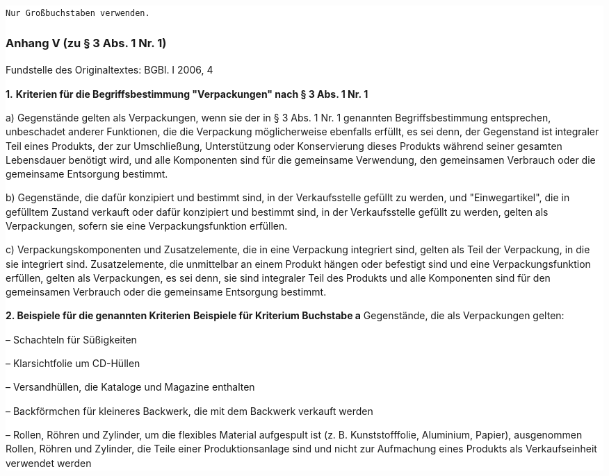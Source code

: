 


    Nur Großbuchstaben verwenden.
[^BJNR237900998BJNE002502320_001]:     Bei Verbundstoffen C plus Abkürzung des Hauptbestandteils angegeben
    (C/ ).
[^BJNR237900998BJNE002502320_002]: 

### Anhang V (zu § 3 Abs. 1 Nr. 1)

Fundstelle des Originaltextes: BGBl. I 2006, 4


**1.** **Kriterien für die Begriffsbestimmung "Verpackungen" nach § 3 Abs. 1
    Nr. 1**


a)  Gegenstände gelten als Verpackungen, wenn sie der in § 3 Abs. 1 Nr. 1
    genannten Begriffsbestimmung entsprechen, unbeschadet anderer
    Funktionen, die die Verpackung möglicherweise ebenfalls erfüllt, es
    sei denn, der Gegenstand ist integraler Teil eines Produkts, der zur
    Umschließung, Unterstützung oder Konservierung dieses Produkts während
    seiner gesamten Lebensdauer benötigt wird, und alle Komponenten sind
    für die gemeinsame Verwendung, den gemeinsamen Verbrauch oder die
    gemeinsame Entsorgung bestimmt.


b)  Gegenstände, die dafür konzipiert und bestimmt sind, in der
    Verkaufsstelle gefüllt zu werden, und "Einwegartikel", die in
    gefülltem Zustand verkauft oder dafür konzipiert und bestimmt sind, in
    der Verkaufsstelle gefüllt zu werden, gelten als Verpackungen, sofern
    sie eine Verpackungsfunktion erfüllen.


c)  Verpackungskomponenten und Zusatzelemente, die in eine Verpackung
    integriert sind, gelten als Teil der Verpackung, in die sie integriert
    sind. Zusatzelemente, die unmittelbar an einem Produkt hängen oder
    befestigt sind und eine Verpackungsfunktion erfüllen, gelten als
    Verpackungen, es sei denn, sie sind integraler Teil des Produkts und
    alle Komponenten sind für den gemeinsamen Verbrauch oder die
    gemeinsame Entsorgung bestimmt.




**2. Beispiele für die genannten Kriterien**
**Beispiele für Kriterium Buchstabe a**
Gegenstände, die als Verpackungen gelten:

–   Schachteln für Süßigkeiten


–   Klarsichtfolie um CD-Hüllen


–   Versandhüllen, die Kataloge und Magazine enthalten


–   Backförmchen für kleineres Backwerk, die mit dem Backwerk verkauft
    werden


–   Rollen, Röhren und Zylinder, um die flexibles Material aufgespult ist
    (z. B. Kunststofffolie, Aluminium, Papier), ausgenommen Rollen, Röhren
    und Zylinder, die Teile einer Produktionsanlage sind und nicht zur
    Aufmachung eines Produkts als Verkaufseinheit verwendet werden
